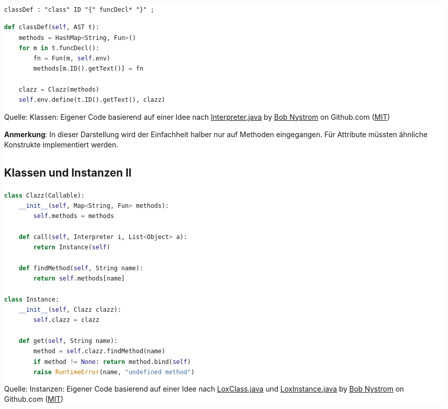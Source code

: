 ``` antlr
classDef : "class" ID "{" funcDecl* "}" ;
```

``` python
def classDef(self, AST t):
    methods = HashMap<String, Fun>()
    for m in t.funcDecl():
        fn = Fun(m, self.env)
        methods[m.ID().getText()] = fn

    clazz = Clazz(methods)
    self.env.define(t.ID().getText(), clazz)
```

Quelle: Klassen: Eigener Code basierend auf einer Idee nach
[Interpreter.java](https://github.com/munificent/craftinginterpreters/blob/master/java/com/craftinginterpreters/lox/Interpreter.java#L115)
by [Bob Nystrom](https://github.com/munificent) on Github.com
([MIT](https://github.com/munificent/craftinginterpreters/blob/master/LICENSE))

**Anmerkung**: In dieser Darstellung wird der Einfachheit halber nur auf
Methoden eingegangen. Für Attribute müssten ähnliche Konstrukte
implementiert werden.

## Klassen und Instanzen II

``` python
class Clazz(Callable):
    __init__(self, Map<String, Fun> methods):
        self.methods = methods

    def call(self, Interpreter i, List<Object> a):
        return Instance(self)

    def findMethod(self, String name):
        return self.methods[name]

class Instance:
    __init__(self, Clazz clazz):
        self.clazz = clazz

    def get(self, String name):
        method = self.clazz.findMethod(name)
        if method != None: return method.bind(self)
        raise RuntimeError(name, "undefined method")
```

Quelle: Instanzen: Eigener Code basierend auf einer Idee nach
[LoxClass.java](https://github.com/munificent/craftinginterpreters/blob/master/java/com/craftinginterpreters/lox/LoxClass.java#L11)
und
[LoxInstance.java](https://github.com/munificent/craftinginterpreters/blob/master/java/com/craftinginterpreters/lox/LoxInstance.java#L7)
by [Bob Nystrom](https://github.com/munificent) on Github.com
([MIT](https://github.com/munificent/craftinginterpreters/blob/master/LICENSE))
